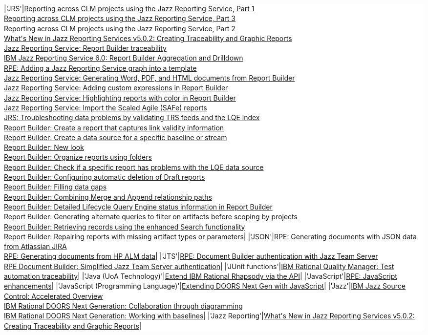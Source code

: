 |'JRS'|[Reporting across CLM projects using the Jazz Reporting Service, Part 1](https://youtu.be/PAP0LBG7tSc)<br>[Reporting across CLM projects using the Jazz Reporting Service, Part 3](https://youtu.be/Qw_rzy-BCpQ)<br>[Reporting across CLM projects using the Jazz Reporting Service, Part 2](https://youtu.be/SGu1lM7vIqw)<br>[What's New in Jazz Reporting Services v5.0.2: Creating Traceability and Graphic Reports](https://youtu.be/Sk7kZHEO6RE)<br>[Jazz Reporting Service: Report Builder traceability](https://youtu.be/bo6UpxUAWtY)<br>[IBM Jazz Reporting Service 6.0: Report Builder Aggregation and Drilldown](https://youtu.be/HwHvBrtnqIk)<br>[RPE: Adding a Jazz Reporting Service graph into a template](https://youtu.be/lvqqPGvd408)<br>[Jazz Reporting Service: Generating Word, PDF, and HTML documents from Report Builder](https://youtu.be/Mj9ktFzoRXQ)<br>[Jazz Reporting Service: Adding custom expressions in Report Builder](https://youtu.be/QwwBROM_cR0)<br>[Jazz Reporting Service: Highlighting reports with color in Report Builder](https://youtu.be/CzTSKtX7Wvk)<br>[Jazz Reporting Service: Import the Scaled Agile (SAFe) reports](https://youtu.be/r7Pawl3yh0I)<br>[JRS: Troubleshooting data problems by validating TRS feeds and the LQE index](https://youtu.be/Zprgdxu_DNk)<br>[Report Builder: Create a report that captures link validity information](https://youtu.be/E6aSZLBPwas)<br>[Report Builder: Create a data source for a specific baseline or stream](https://youtu.be/6XgsUebVSak)<br>[Report Builder: New look](https://youtu.be/N0RPOygzYyA)<br>[Report Builder: Organize reports using folders](https://youtu.be/gTZ-O4nOK0c)<br>[Report Builder: Check if a specific report has problems with the LQE data source](https://youtu.be/EGxfilW3scw)<br>[Report Builder: Configuring automatic deletion of Draft reports](https://youtu.be/gTASh5aWB9s)<br>[Report Builder: Filling data gaps](https://youtu.be/_enx3wIcLTs)<br>[Report Builder: Combining Merge and Append relationship paths](https://youtu.be/lE5mEzaSmzk)<br>[Report Builder: Detailed Lifecycle Query Engine status information in Report Builder](https://youtu.be/7ll77maTwGw)<br>[Report Builder: Generating alternate queries to filter on artifacts before scoping by projects](https://youtu.be/5MAHZF9D7dU)<br>[Report Builder: Retrieving records using the enhanced Search functionality](https://youtu.be/5d44p8cYWOA)<br>[Report Builder: Repairing reports with missing artifact types or parameters](https://youtu.be/Sjfbvq4V4AE)|
|'JSON'|[RPE: Generating documents with JSON data from Atlassian JIRA](https://youtu.be/xue_EuxyZds)<br>[RPE: Generating documents from HP ALM data](https://youtu.be/CeK6F8jvq-g)|
|'JTS'|[RPE: Document Builder authentication with Jazz Team Server](https://youtu.be/R00P4dPf9jE)<br>[RPE Document Builder: Simplified Jazz Team Server authentication](https://youtu.be/rT6AVXYiGEc)|
|'JUnit functions'|[IBM Rational Quality Manager: Test automation traceability](https://youtu.be/vSkWxA_e3dk)|
|'Java (UoA Technology)'|[Extend IBM Rational Rhapsody via the API](https://youtu.be/9tJeo0Cl9-s)|
|'JavaScript'|[RPE: JavaScript enhancements](https://youtu.be/HzxVPz8mM3U)|
|'JavaScript (Programming Language)'|[Extending DOORS Next Gen with JavaScript](https://youtu.be/F9-264596mM)|
|'Jazz'|[IBM Jazz Source Control: Accelerated Overview](https://youtu.be/KZPRSnuMpwg)<br>[IBM Rational DOORS Next Generation: Collaboration through diagramming](https://youtu.be/fpV2huAZhHY)<br>[IBM Rational DOORS Next Generation: Working with baselines](https://youtu.be/DKqAyI1HLcc)|
|'Jazz Reporting'|[What's New in Jazz Reporting Services v5.0.2: Creating Traceability and Graphic Reports](https://youtu.be/Sk7kZHEO6RE)|